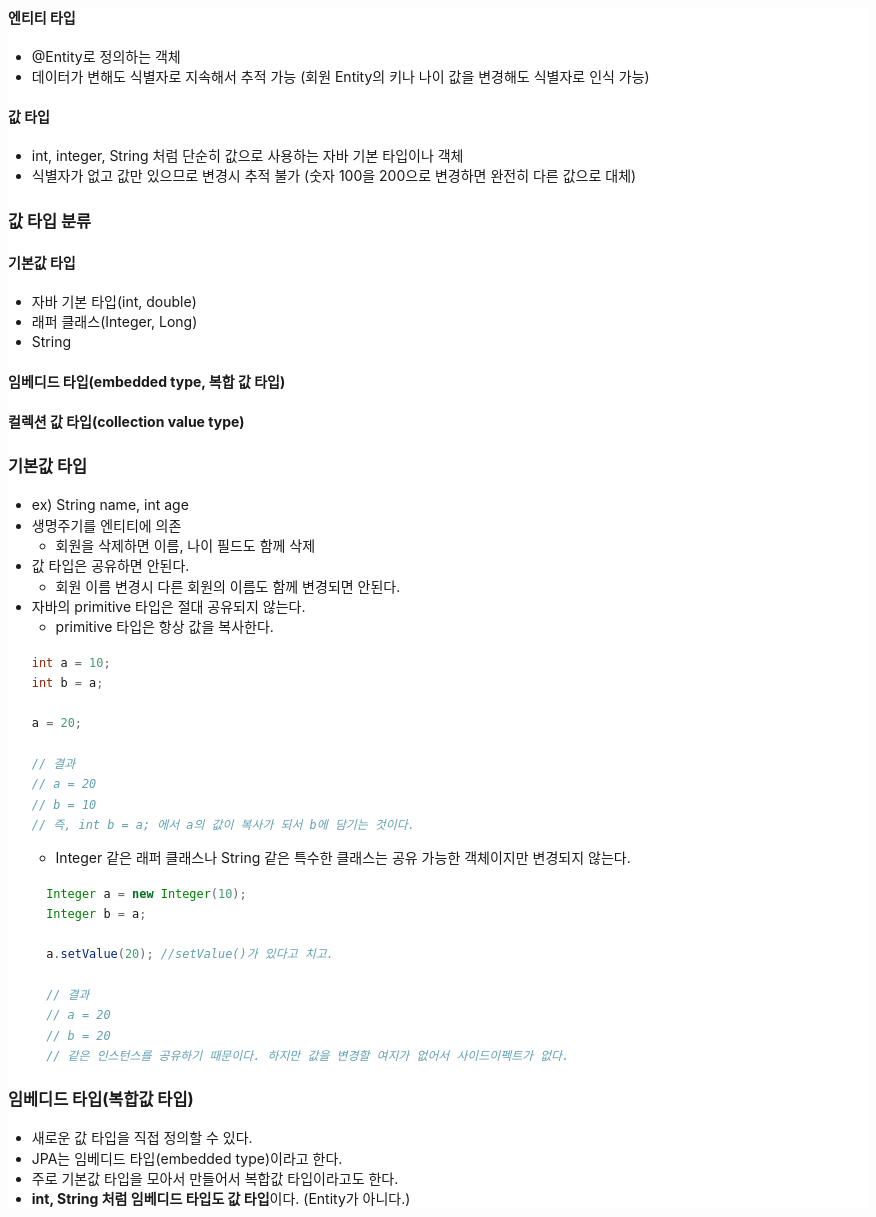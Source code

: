 #### 엔티티 타입
- @Entity로 정의하는 객체
- 데이터가 변해도 식별자로 지속해서 추적 가능 (회원 Entity의 키나 나이 값을 변경해도 식별자로 인식 가능)

#### 값 타입
- int, integer, String 처럼 단순히 값으로 사용하는 자바 기본 타입이나 객체
- 식별자가 없고 값만 있으므로 변경시 추적 불가 (숫자 100을 200으로 변경하면 완전히 다른 값으로 대체)

### 값 타입 분류

#### 기본값 타입
- 자바 기본 타입(int, double)
- 래퍼 클래스(Integer, Long)
- String
#### 임베디드 타입(embedded type, 복합 값 타입)
#### 컬렉션 값 타입(collection value type)


### 기본값 타입
- ex) String name, int age
- 생명주기를 엔티티에 의존
  - 회원을 삭제하면 이름, 나이 필드도 함께 삭제
- 값 타입은 공유하면 안된다.
  - 회원 이름 변경시 다른 회원의 이름도 함께 변경되면 안된다.
- 자바의 primitive 타입은 절대 공유되지 않는다.
  - primitive 타입은 항상 값을 복사한다.
  ~~~java
  int a = 10;
  int b = a;

  a = 20;
  
  // 결과 
  // a = 20
  // b = 10
  // 즉, int b = a; 에서 a의 값이 복사가 되서 b에 담기는 것이다. 
  ~~~
  - Integer 같은 래퍼 클래스나 String 같은 특수한 클래스는 공유 가능한 객체이지만 변경되지 않는다.
  ~~~java
    Integer a = new Integer(10);
    Integer b = a;
    
    a.setValue(20); //setValue()가 있다고 치고.
  
    // 결과 
    // a = 20
    // b = 20
    // 같은 인스턴스를 공유하기 때문이다. 하지만 값을 변경할 여지가 없어서 사이드이펙트가 없다.
  ~~~
  
### 임베디드 타입(복합값 타입)
- 새로운 값 타입을 직접 정의할 수 있다.
- JPA는 임베디드 타입(embedded type)이라고 한다.
- 주로 기본값 타입을 모아서 만들어서 복합값 타입이라고도 한다.
- **int, String 처럼 임베디드 타입도 값 타입**이다. (Entity가 아니다.)
